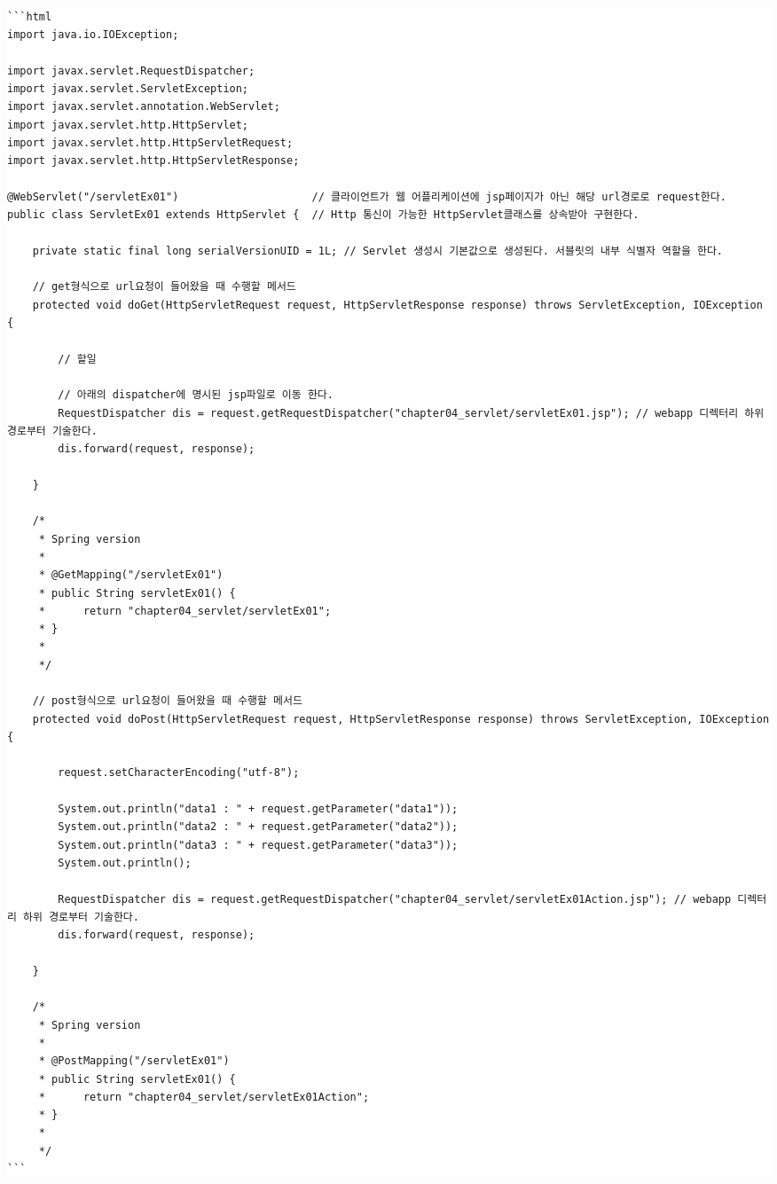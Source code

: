     ```html
    import java.io.IOException;
    
    import javax.servlet.RequestDispatcher;
    import javax.servlet.ServletException;
    import javax.servlet.annotation.WebServlet;
    import javax.servlet.http.HttpServlet;
    import javax.servlet.http.HttpServletRequest;
    import javax.servlet.http.HttpServletResponse;
    
    @WebServlet("/servletEx01") 					// 클라이언트가 웹 어플리케이션에 jsp페이지가 아닌 해당 url경로로 request한다.
    public class ServletEx01 extends HttpServlet {  // Http 통신이 가능한 HttpServlet클래스를 상속받아 구현한다.
    	
    	private static final long serialVersionUID = 1L; // Servlet 생성시 기본값으로 생성된다. 서블릿의 내부 식별자 역할을 한다.
        
    	// get형식으로 url요청이 들어왔을 때 수행할 메서드
    	protected void doGet(HttpServletRequest request, HttpServletResponse response) throws ServletException, IOException {
    		
    		// 할일
    		
    		// 아래의 dispatcher에 명시된 jsp파일로 이동 한다.
    		RequestDispatcher dis = request.getRequestDispatcher("chapter04_servlet/servletEx01.jsp"); // webapp 디렉터리 하위 경로부터 기술한다.
    		dis.forward(request, response);
    		
    	}
    	
    	/*
    	 * Spring version
    	 * 
    	 * @GetMapping("/servletEx01")
    	 * public String servletEx01() {
    	 * 		return "chapter04_servlet/servletEx01";
    	 * }
    	 * 
    	 */
    	
    	// post형식으로 url요청이 들어왔을 때 수행할 메서드
    	protected void doPost(HttpServletRequest request, HttpServletResponse response) throws ServletException, IOException {
    	
    		request.setCharacterEncoding("utf-8");	
    		
    		System.out.println("data1 : " + request.getParameter("data1"));
    		System.out.println("data2 : " + request.getParameter("data2"));
    		System.out.println("data3 : " + request.getParameter("data3"));
    		System.out.println();
    		
    		RequestDispatcher dis = request.getRequestDispatcher("chapter04_servlet/servletEx01Action.jsp"); // webapp 디렉터리 하위 경로부터 기술한다.
    		dis.forward(request, response);
    		
    	}
    	
    	/*
    	 * Spring version
    	 * 
    	 * @PostMapping("/servletEx01")
    	 * public String servletEx01() {
    	 * 		return "chapter04_servlet/servletEx01Action";
    	 * }
    	 * 
    	 */
    ```
    